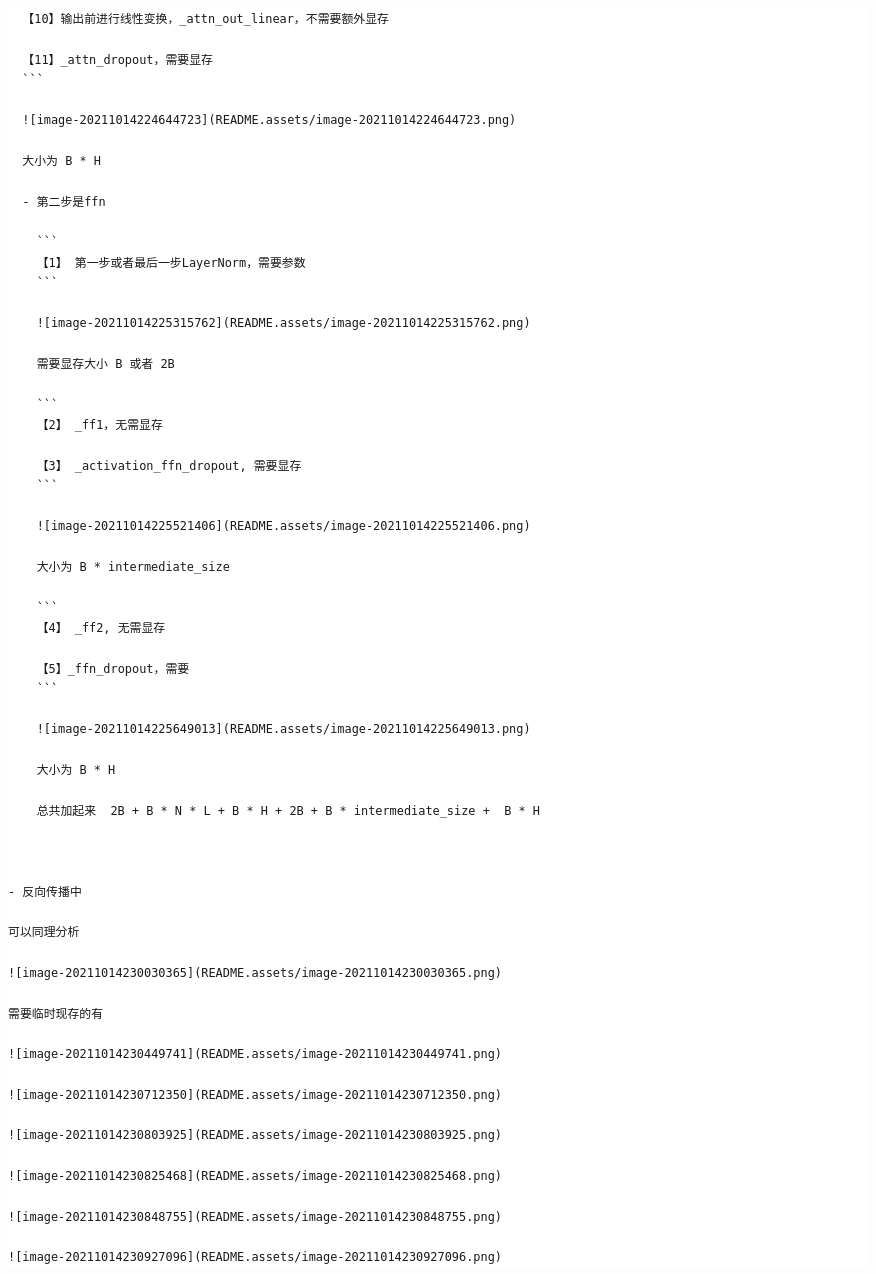   ```
    【10】输出前进行线性变换，_attn_out_linear，不需要额外显存
    
    【11】_attn_dropout，需要显存
    ```

    ![image-20211014224644723](README.assets/image-20211014224644723.png)

    大小为 B * H

    - 第二步是ffn

      ```
      【1】 第一步或者最后一步LayerNorm，需要参数
      ```

      ![image-20211014225315762](README.assets/image-20211014225315762.png)

      需要显存大小 B 或者 2B

      ```
      【2】 _ff1，无需显存
      
      【3】 _activation_ffn_dropout, 需要显存
      ```

      ![image-20211014225521406](README.assets/image-20211014225521406.png)

      大小为 B * intermediate_size

      ```
      【4】 _ff2, 无需显存
      
      【5】_ffn_dropout，需要
      ```

      ![image-20211014225649013](README.assets/image-20211014225649013.png)

      大小为 B * H

      总共加起来  2B + B * N * L + B * H + 2B + B * intermediate_size +  B * H

    

- 反向传播中

  可以同理分析

  ![image-20211014230030365](README.assets/image-20211014230030365.png)

  需要临时现存的有

  ![image-20211014230449741](README.assets/image-20211014230449741.png)

  ![image-20211014230712350](README.assets/image-20211014230712350.png)

  ![image-20211014230803925](README.assets/image-20211014230803925.png)

  ![image-20211014230825468](README.assets/image-20211014230825468.png)

  ![image-20211014230848755](README.assets/image-20211014230848755.png)

  ![image-20211014230927096](README.assets/image-20211014230927096.png)

  ```